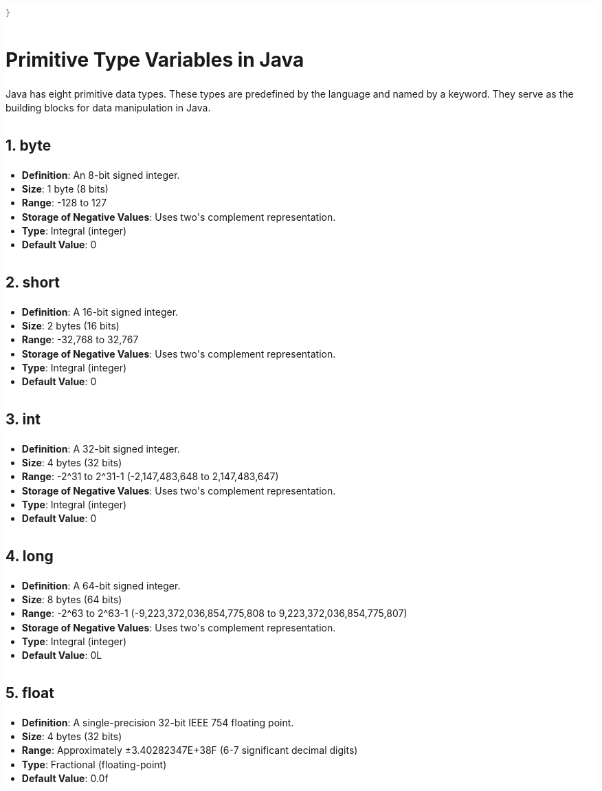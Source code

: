 ```java
}
```

# Primitive Type Variables in Java

Java has eight primitive data types. These types are predefined by the language and named by a keyword. They serve as the building blocks for data manipulation in Java.

## 1. byte
- **Definition**: An 8-bit signed integer.
- **Size**: 1 byte (8 bits)
- **Range**: -128 to 127
- **Storage of Negative Values**: Uses two's complement representation.
- **Type**: Integral (integer)
- **Default Value**: 0

## 2. short
- **Definition**: A 16-bit signed integer.
- **Size**: 2 bytes (16 bits)
- **Range**: -32,768 to 32,767
- **Storage of Negative Values**: Uses two's complement representation.
- **Type**: Integral (integer)
- **Default Value**: 0

## 3. int
- **Definition**: A 32-bit signed integer.
- **Size**: 4 bytes (32 bits)
- **Range**: -2^31 to 2^31-1 (-2,147,483,648 to 2,147,483,647)
- **Storage of Negative Values**: Uses two's complement representation.
- **Type**: Integral (integer)
- **Default Value**: 0

## 4. long
- **Definition**: A 64-bit signed integer.
- **Size**: 8 bytes (64 bits)
- **Range**: -2^63 to 2^63-1 (-9,223,372,036,854,775,808 to 9,223,372,036,854,775,807)
- **Storage of Negative Values**: Uses two's complement representation.
- **Type**: Integral (integer)
- **Default Value**: 0L

## 5. float
- **Definition**: A single-precision 32-bit IEEE 754 floating point.
- **Size**: 4 bytes (32 bits)
- **Range**: Approximately ±3.40282347E+38F (6-7 significant decimal digits)
- **Type**: Fractional (floating-point)
- **Default Value**: 0.0f
